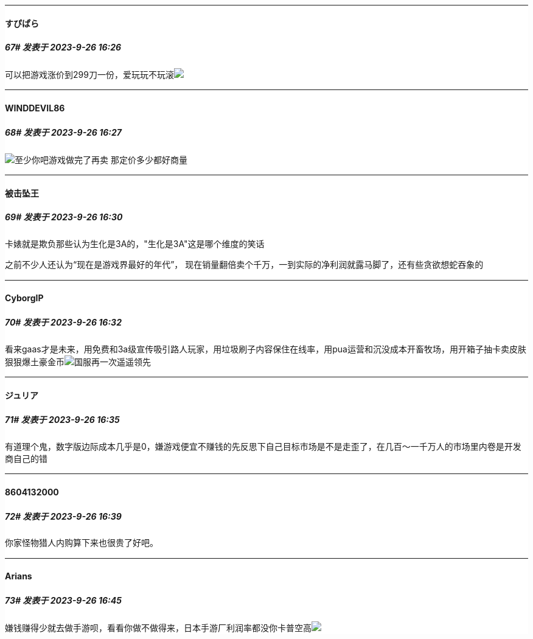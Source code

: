*****

####  すぴぱら  
##### 67#       发表于 2023-9-26 16:26

可以把游戏涨价到299刀一份，爱玩玩不玩滚<img src="https://static.saraba1st.com/image/smiley/face2017/066.png" referrerpolicy="no-referrer">

*****

####  WINDDEVIL86  
##### 68#       发表于 2023-9-26 16:27

<img src="https://static.saraba1st.com/image/smiley/face2017/001.png" referrerpolicy="no-referrer">至少你吧游戏做完了再卖 那定价多少都好商量

*****

####  被击坠王  
##### 69#       发表于 2023-9-26 16:30

卡婊就是欺负那些认为生化是3A的，"生化是3A"这是哪个维度的笑话

之前不少人还认为“现在是游戏界最好的年代”， 现在销量翻倍卖个千万，一到实际的净利润就露马脚了，还有些贪欲想蛇吞象的

*****

####  CyborgIP  
##### 70#       发表于 2023-9-26 16:32

看来gaas才是未来，用免费和3a级宣传吸引路人玩家，用垃圾刷子内容保住在线率，用pua运营和沉没成本开畜牧场，用开箱子抽卡卖皮肤狠狠爆土豪金币<img src="https://static.saraba1st.com/image/smiley/face2017/067.png" referrerpolicy="no-referrer">国服再一次遥遥领先


*****

####  ジュリア  
##### 71#       发表于 2023-9-26 16:35

有道理个鬼，数字版边际成本几乎是0，嫌游戏便宜不赚钱的先反思下自己目标市场是不是走歪了，在几百～一千万人的市场里内卷是开发商自己的错

*****

####  8604132000  
##### 72#       发表于 2023-9-26 16:39

你家怪物猎人内购算下来也很贵了好吧。


*****

####  Arians  
##### 73#       发表于 2023-9-26 16:45

嫌钱赚得少就去做手游呗，看看你做不做得来，日本手游厂利润率都没你卡普空高<img src="https://static.saraba1st.com/image/smiley/face2017/049.png" referrerpolicy="no-referrer">
